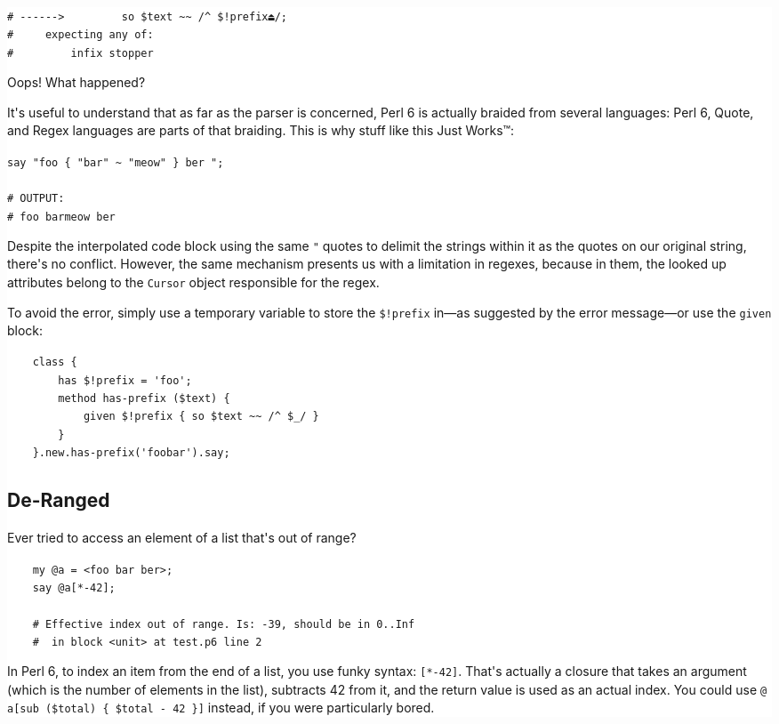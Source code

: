     # ------>         so $text ~~ /^ $!prefix⏏/;
    #     expecting any of:
    #         infix stopper

Oops! What happened?

It's useful to understand that as far as the parser is concerned, Perl 6 is
actually braided from several languages: Perl 6, Quote, and Regex languages
are parts of that braiding. This is why stuff like this Just Works™:

    say "foo { "bar" ~ "meow" } ber ";

    # OUTPUT:
    # foo barmeow ber

Despite the interpolated code block using the same `"` quotes to delimit the
strings within it as the quotes on our original string, there's no conflict.
However, the same mechanism presents us with a limitation in regexes, because
in them, the looked up attributes belong to the `Cursor` object responsible
for the regex.

To avoid the error, simply use a temporary variable to store the `$!prefix`
in—as suggested by the error message—or use the `given` block:

```
    class {
        has $!prefix = 'foo';
        method has-prefix ($text) {
            given $!prefix { so $text ~~ /^ $_/ }
        }
    }.new.has-prefix('foobar').say;
```

## De-Ranged

Ever tried to access an element of a list that's out of range?

```
    my @a = <foo bar ber>;
    say @a[*-42];

    # Effective index out of range. Is: -39, should be in 0..Inf
    #  in block <unit> at test.p6 line 2
```

In Perl 6, to index an item from the end of a list, you use funky syntax:
`[*-42]`. That's actually a closure that takes an argument (which is the
number of elements in the list), subtracts 42 from it, and the return value
is used as an actual index. You could use `@a[sub ($total) { $total - 42 }]`
instead, if you were particularly bored.

